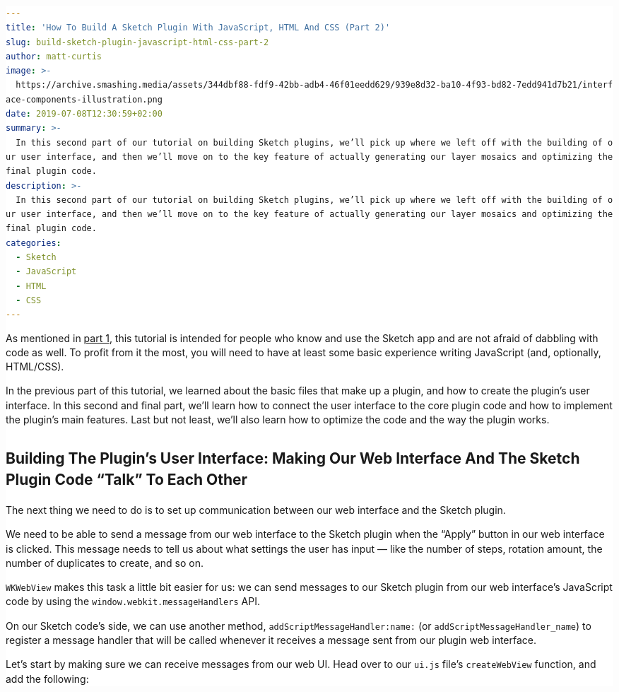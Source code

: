 ```yaml
---
title: 'How To Build A Sketch Plugin With JavaScript, HTML And CSS (Part 2)'
slug: build-sketch-plugin-javascript-html-css-part-2
author: matt-curtis
image: >-
  https://archive.smashing.media/assets/344dbf88-fdf9-42bb-adb4-46f01eedd629/939e8d32-ba10-4f93-bd82-7edd941d7b21/interface-components-illustration.png
date: 2019-07-08T12:30:59+02:00
summary: >-
  In this second part of our tutorial on building Sketch plugins, we’ll pick up where we left off with the building of our user interface, and then we’ll move on to the key feature of actually generating our layer mosaics and optimizing the final plugin code.
description: >-
  In this second part of our tutorial on building Sketch plugins, we’ll pick up where we left off with the building of our user interface, and then we’ll move on to the key feature of actually generating our layer mosaics and optimizing the final plugin code.
categories:
  - Sketch
  - JavaScript
  - HTML
  - CSS
---
```

As mentioned in [part 1](https://www.smashingmagazine.com/2019/07/build-sketch-plugin-javascript-html-css-part-1/), this tutorial is intended for people who know and use the Sketch app and are not afraid of dabbling with code as well. To profit from it the most, you will need to have at least some basic experience writing JavaScript (and, optionally, HTML/CSS).

In the previous part of this tutorial, we learned about the basic files that make up a plugin, and how to create the plugin’s user interface. In this second and final part, we’ll learn how to connect the user interface to the core plugin code and how to implement the plugin’s main features. Last but not least, we’ll also learn how to optimize the code and the way the plugin works.

## Building The Plugin’s User Interface: Making Our Web Interface And The Sketch Plugin Code “Talk” To Each Other

The next thing we need to do is to set up communication between our web interface and the Sketch plugin.

We need to be able to send a message from our web interface to the Sketch plugin when the “Apply” button in our web interface is clicked. This message needs to tell us about what settings the user has input &mdash; like the number of steps, rotation amount, the number of duplicates to create, and so on.

`WKWebView` makes this task a little bit easier for us: we can send messages to our Sketch plugin from our web interface’s JavaScript code by using the `window.webkit.messageHandlers` API.

On our Sketch code’s side, we can use another method, `addScriptMessageHandler:name:` (or `addScriptMessageHandler_name`) to register a message handler that will be called whenever it receives a message sent from our plugin web interface.

Let’s start by making sure we can receive messages from our web UI. Head over to our `ui.js` file’s `createWebView` function, and add the following:
